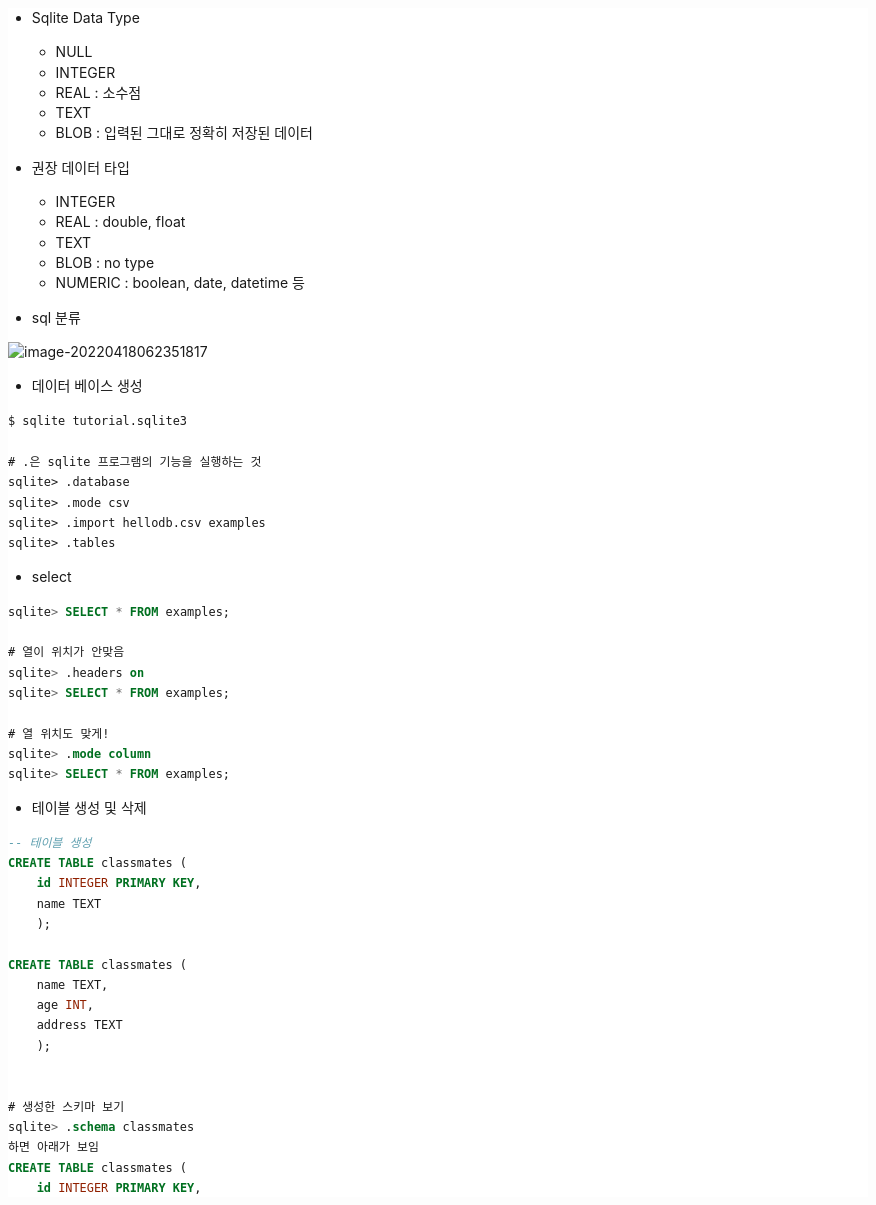 

* Sqlite Data Type
  * NULL
  * INTEGER
  * REAL : 소수점
  * TEXT
  * BLOB : 입력된 그대로 정확히 저장된 데이터 

* 권장 데이터 타입
  * INTEGER
  * REAL : double, float
  * TEXT
  * BLOB : no type 
  * NUMERIC : boolean, date, datetime 등



* sql 분류

![image-20220418062351817](C:\Users\star3\AppData\Roaming\Typora\typora-user-images\image-20220418062351817.png)



* 데이터 베이스 생성

``` sqlite
$ sqlite tutorial.sqlite3

# .은 sqlite 프로그램의 기능을 실행하는 것
sqlite> .database 
sqlite> .mode csv
sqlite> .import hellodb.csv examples
sqlite> .tables
```

* select

``` sql
sqlite> SELECT * FROM examples;

# 열이 위치가 안맞음
sqlite> .headers on
sqlite> SELECT * FROM examples;

# 열 위치도 맞게!
sqlite> .mode column
sqlite> SELECT * FROM examples;
```

* 테이블 생성 및 삭제

``` sql
-- 테이블 생성
CREATE TABLE classmates (
	id INTEGER PRIMARY KEY,
	name TEXT
	);
	
CREATE TABLE classmates (
	name TEXT,
    age INT,
    address TEXT
	);
	
	
# 생성한 스키마 보기
sqlite> .schema classmates
하면 아래가 보임
CREATE TABLE classmates (
	id INTEGER PRIMARY KEY,
```